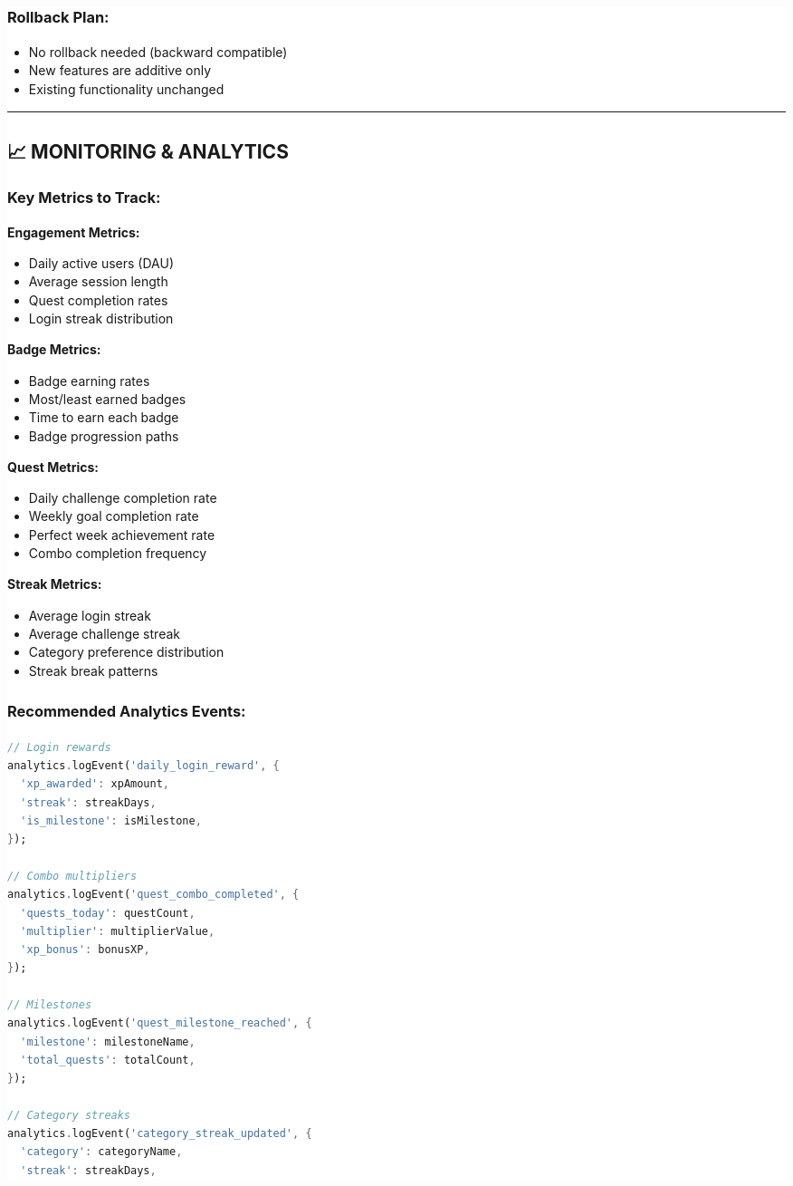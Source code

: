 ### **Rollback Plan:**

- No rollback needed (backward compatible)
- New features are additive only
- Existing functionality unchanged

---

## 📈 **MONITORING & ANALYTICS**

### **Key Metrics to Track:**

**Engagement Metrics:**

- Daily active users (DAU)
- Average session length
- Quest completion rates
- Login streak distribution

**Badge Metrics:**

- Badge earning rates
- Most/least earned badges
- Time to earn each badge
- Badge progression paths

**Quest Metrics:**

- Daily challenge completion rate
- Weekly goal completion rate
- Perfect week achievement rate
- Combo completion frequency

**Streak Metrics:**

- Average login streak
- Average challenge streak
- Category preference distribution
- Streak break patterns

### **Recommended Analytics Events:**

```dart
// Login rewards
analytics.logEvent('daily_login_reward', {
  'xp_awarded': xpAmount,
  'streak': streakDays,
  'is_milestone': isMilestone,
});

// Combo multipliers
analytics.logEvent('quest_combo_completed', {
  'quests_today': questCount,
  'multiplier': multiplierValue,
  'xp_bonus': bonusXP,
});

// Milestones
analytics.logEvent('quest_milestone_reached', {
  'milestone': milestoneName,
  'total_quests': totalCount,
});

// Category streaks
analytics.logEvent('category_streak_updated', {
  'category': categoryName,
  'streak': streakDays,
```